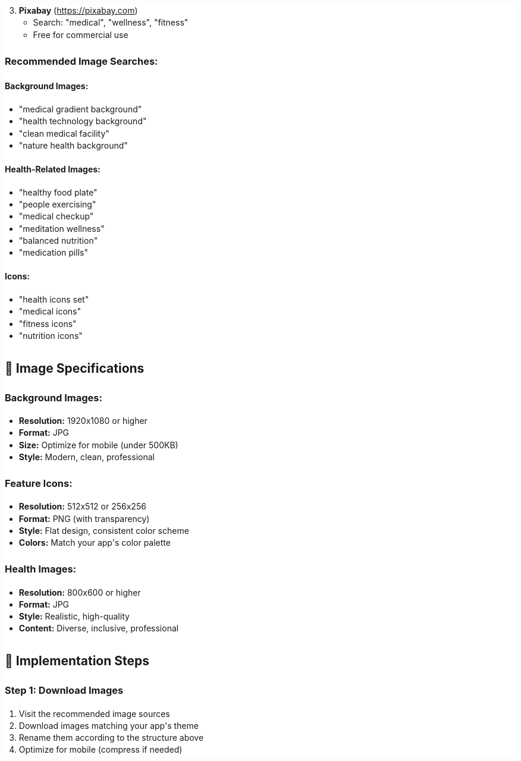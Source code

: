 3. **Pixabay** (https://pixabay.com)
   - Search: "medical", "wellness", "fitness"
   - Free for commercial use

### Recommended Image Searches:

#### Background Images:
- "medical gradient background"
- "health technology background"
- "clean medical facility"
- "nature health background"

#### Health-Related Images:
- "healthy food plate"
- "people exercising"
- "medical checkup"
- "meditation wellness"
- "balanced nutrition"
- "medication pills"

#### Icons:
- "health icons set"
- "medical icons"
- "fitness icons"
- "nutrition icons"

## 🎨 Image Specifications

### Background Images:
- **Resolution:** 1920x1080 or higher
- **Format:** JPG
- **Size:** Optimize for mobile (under 500KB)
- **Style:** Modern, clean, professional

### Feature Icons:
- **Resolution:** 512x512 or 256x256
- **Format:** PNG (with transparency)
- **Style:** Flat design, consistent color scheme
- **Colors:** Match your app's color palette

### Health Images:
- **Resolution:** 800x600 or higher
- **Format:** JPG
- **Style:** Realistic, high-quality
- **Content:** Diverse, inclusive, professional

## 🔧 Implementation Steps

### Step 1: Download Images
1. Visit the recommended image sources
2. Download images matching your app's theme
3. Rename them according to the structure above
4. Optimize for mobile (compress if needed)
